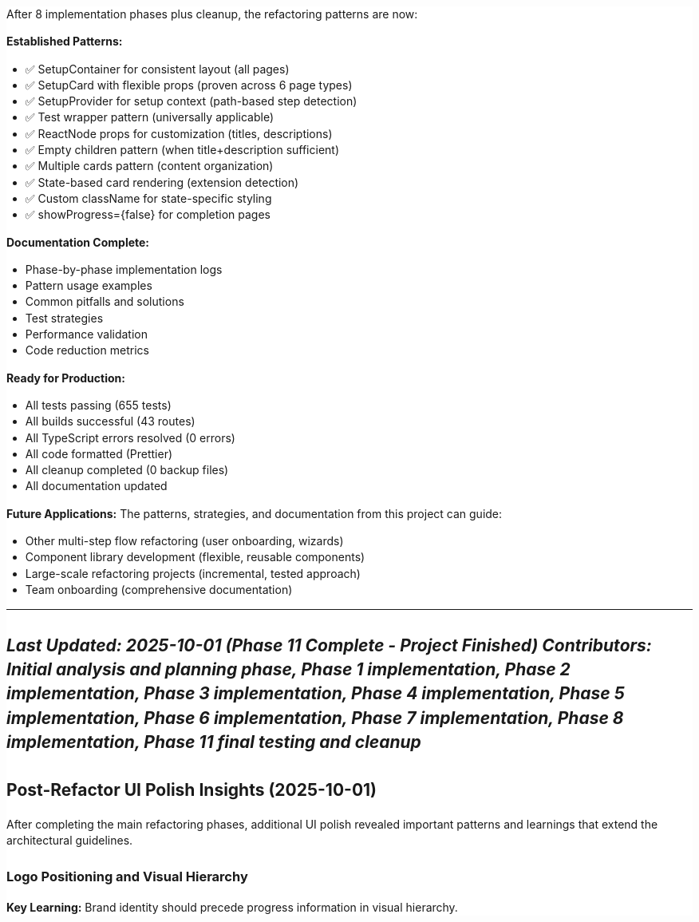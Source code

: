After 8 implementation phases plus cleanup, the refactoring patterns are now:

**Established Patterns:**
- ✅ SetupContainer for consistent layout (all pages)
- ✅ SetupCard with flexible props (proven across 6 page types)
- ✅ SetupProvider for setup context (path-based step detection)
- ✅ Test wrapper pattern (universally applicable)
- ✅ ReactNode props for customization (titles, descriptions)
- ✅ Empty children pattern (when title+description sufficient)
- ✅ Multiple cards pattern (content organization)
- ✅ State-based card rendering (extension detection)
- ✅ Custom className for state-specific styling
- ✅ showProgress={false} for completion pages

**Documentation Complete:**
- Phase-by-phase implementation logs
- Pattern usage examples
- Common pitfalls and solutions
- Test strategies
- Performance validation
- Code reduction metrics

**Ready for Production:**
- All tests passing (655 tests)
- All builds successful (43 routes)
- All TypeScript errors resolved (0 errors)
- All code formatted (Prettier)
- All cleanup completed (0 backup files)
- All documentation updated

**Future Applications:**
The patterns, strategies, and documentation from this project can guide:
- Other multi-step flow refactoring (user onboarding, wizards)
- Component library development (flexible, reusable components)
- Large-scale refactoring projects (incremental, tested approach)
- Team onboarding (comprehensive documentation)

---

*Last Updated: 2025-10-01 (Phase 11 Complete - Project Finished)*
*Contributors: Initial analysis and planning phase, Phase 1 implementation, Phase 2 implementation, Phase 3 implementation, Phase 4 implementation, Phase 5 implementation, Phase 6 implementation, Phase 7 implementation, Phase 8 implementation, Phase 11 final testing and cleanup*
---

## Post-Refactor UI Polish Insights (2025-10-01)

After completing the main refactoring phases, additional UI polish revealed important patterns and learnings that extend the architectural guidelines.

### Logo Positioning and Visual Hierarchy

**Key Learning:** Brand identity should precede progress information in visual hierarchy.
